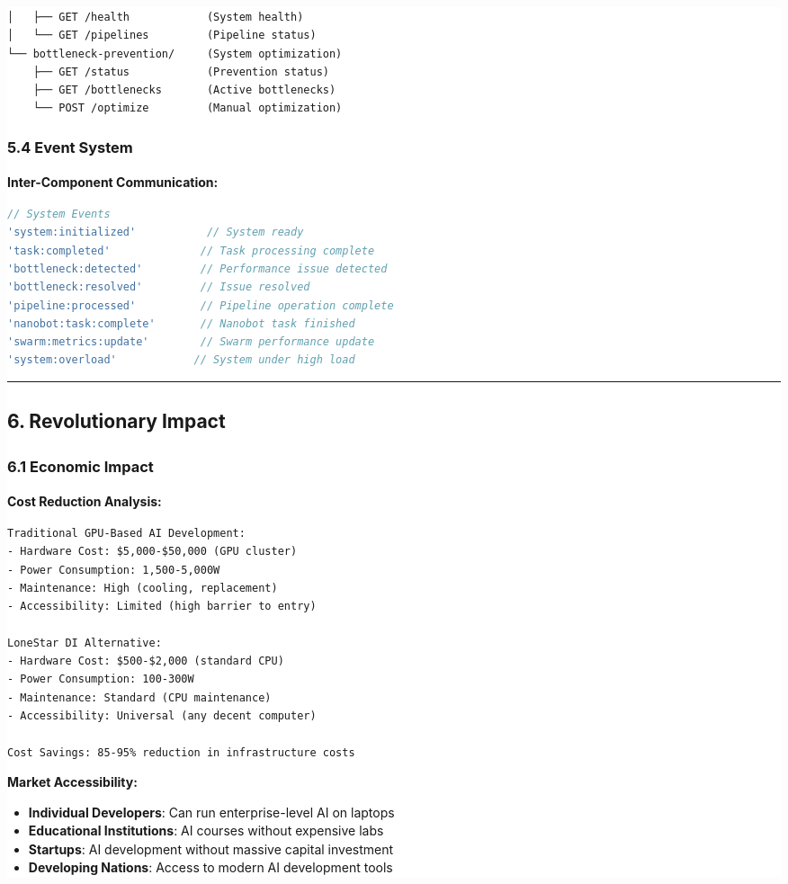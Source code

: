 ```
│   ├── GET /health            (System health)
│   └── GET /pipelines         (Pipeline status)
└── bottleneck-prevention/     (System optimization)
    ├── GET /status            (Prevention status)
    ├── GET /bottlenecks       (Active bottlenecks)
    └── POST /optimize         (Manual optimization)
```

### 5.4 Event System

**Inter-Component Communication:**
```typescript
// System Events
'system:initialized'           // System ready
'task:completed'              // Task processing complete
'bottleneck:detected'         // Performance issue detected
'bottleneck:resolved'         // Issue resolved
'pipeline:processed'          // Pipeline operation complete
'nanobot:task:complete'       // Nanobot task finished
'swarm:metrics:update'        // Swarm performance update
'system:overload'            // System under high load
```

---

## 6. Revolutionary Impact

### 6.1 Economic Impact

**Cost Reduction Analysis:**
```
Traditional GPU-Based AI Development:
- Hardware Cost: $5,000-$50,000 (GPU cluster)
- Power Consumption: 1,500-5,000W
- Maintenance: High (cooling, replacement)
- Accessibility: Limited (high barrier to entry)

LoneStar DI Alternative:
- Hardware Cost: $500-$2,000 (standard CPU)
- Power Consumption: 100-300W
- Maintenance: Standard (CPU maintenance)
- Accessibility: Universal (any decent computer)

Cost Savings: 85-95% reduction in infrastructure costs
```

**Market Accessibility:**
- **Individual Developers**: Can run enterprise-level AI on laptops
- **Educational Institutions**: AI courses without expensive labs
- **Startups**: AI development without massive capital investment
- **Developing Nations**: Access to modern AI development tools
